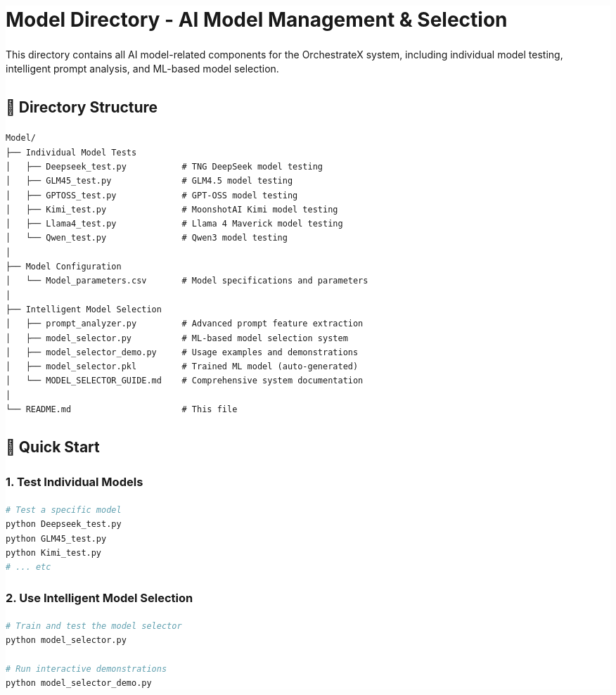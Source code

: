 # Model Directory - AI Model Management & Selection

This directory contains all AI model-related components for the OrchestrateX system, including individual model testing, intelligent prompt analysis, and ML-based model selection.

## 📁 **Directory Structure**

```
Model/
├── Individual Model Tests
│   ├── Deepseek_test.py           # TNG DeepSeek model testing
│   ├── GLM45_test.py              # GLM4.5 model testing  
│   ├── GPTOSS_test.py             # GPT-OSS model testing
│   ├── Kimi_test.py               # MoonshotAI Kimi model testing
│   ├── Llama4_test.py             # Llama 4 Maverick model testing
│   └── Qwen_test.py               # Qwen3 model testing
│
├── Model Configuration
│   └── Model_parameters.csv       # Model specifications and parameters
│
├── Intelligent Model Selection
│   ├── prompt_analyzer.py         # Advanced prompt feature extraction
│   ├── model_selector.py          # ML-based model selection system
│   ├── model_selector_demo.py     # Usage examples and demonstrations
│   ├── model_selector.pkl         # Trained ML model (auto-generated)
│   └── MODEL_SELECTOR_GUIDE.md    # Comprehensive system documentation
│
└── README.md                      # This file
```

## 🚀 **Quick Start**

### **1. Test Individual Models**
```bash
# Test a specific model
python Deepseek_test.py
python GLM45_test.py
python Kimi_test.py
# ... etc
```

### **2. Use Intelligent Model Selection**
```bash
# Train and test the model selector
python model_selector.py

# Run interactive demonstrations
python model_selector_demo.py
```
